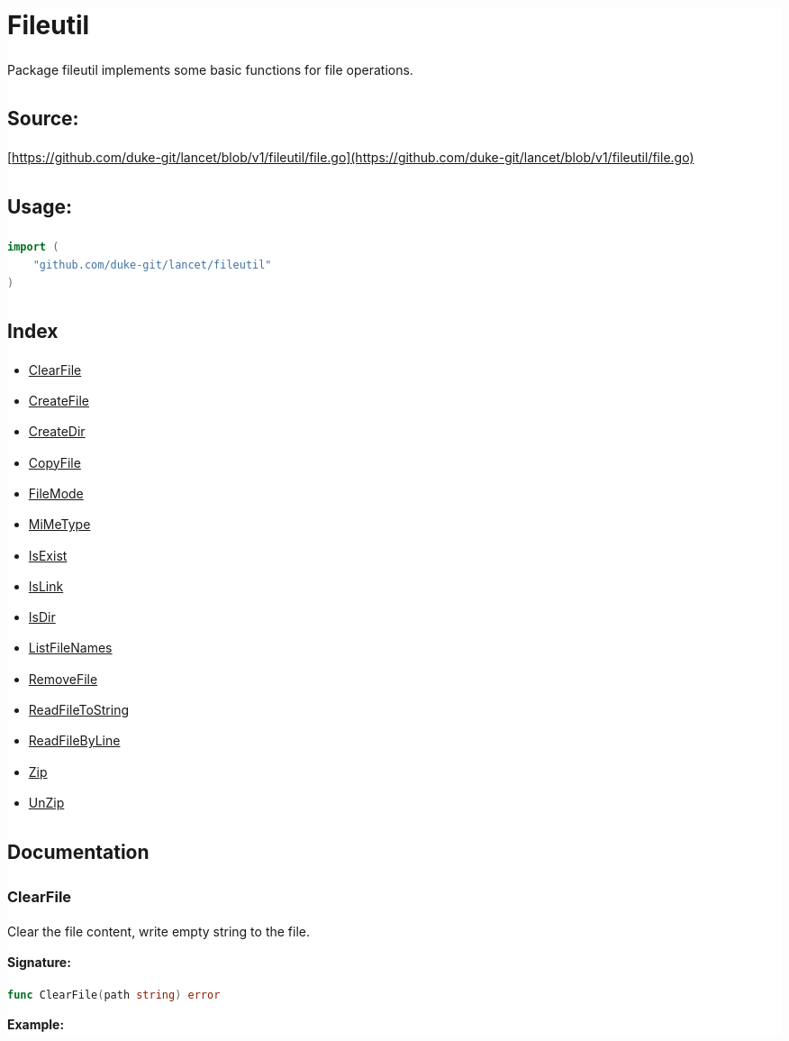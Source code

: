 # Fileutil
Package fileutil implements some basic functions for file operations.

<div STYLE="page-break-after: always;"></div>

## Source:

[https://github.com/duke-git/lancet/blob/v1/fileutil/file.go](https://github.com/duke-git/lancet/blob/v1/fileutil/file.go)

<div STYLE="page-break-after: always;"></div>

## Usage:
```go
import (
    "github.com/duke-git/lancet/fileutil"
)
```

<div STYLE="page-break-after: always;"></div>

## Index
- [ClearFile](#ClearFile)
- [CreateFile](#CreateFile)
  
- [CreateDir](#CreateDir)
- [CopyFile](#CopyFile)
- [FileMode](#FileMode)
- [MiMeType](#MiMeType)
- [IsExist](#IsExist)
- [IsLink](#IsLink)
- [IsDir](#IsDir)
- [ListFileNames](#ListFileNames)
- [RemoveFile](#RemoveFile)
- [ReadFileToString](#ReadFileToString)
- [ReadFileByLine](#ReadFileByLine)
- [Zip](#Zip)
- [UnZip](#UnZip)

<div STYLE="page-break-after: always;"></div>

## Documentation



### <span id="ClearFile">ClearFile</span>
<p>Clear the file content, write empty string to the file.</p>

<b>Signature:</b>

```go
func ClearFile(path string) error
```
<b>Example:</b>
